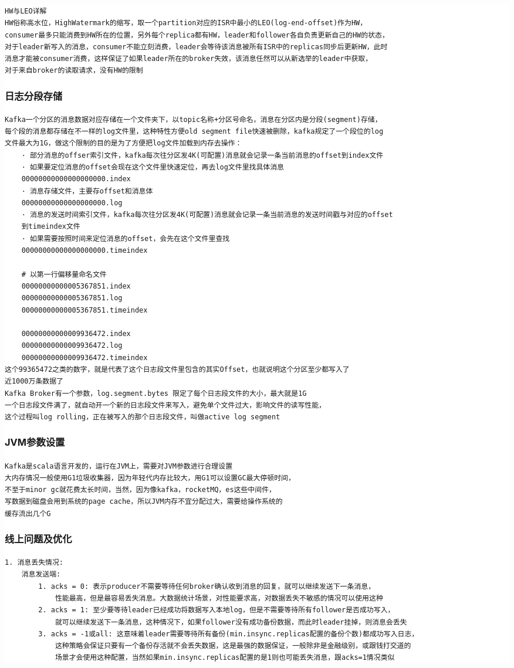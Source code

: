     HW与LEO详解
    HW俗称高水位，HighWatermark的缩写，取一个partition对应的ISR中最小的LEO(log-end-offset)作为HW，
    consumer最多只能消费到HW所在的位置，另外每个replica都有HW，leader和follower各自负责更新自己的HW的状态，
    对于leader新写入的消息，consumer不能立刻消费，leader会等待该消息被所有ISR中的replicas同步后更新HW，此时
    消息才能被consumer消费，这样保证了如果leader所在的broker失效，该消息任然可以从新选举的leader中获取，
    对于来自broker的读取请求，没有HW的限制
    
### 日志分段存储
    Kafka一个分区的消息数据对应存储在一个文件夹下，以topic名称+分区号命名，消息在分区内是分段(segment)存储，
    每个段的消息都存储在不一样的log文件里，这种特性方便old segment file快速被删除，kafka规定了一个段位的log
    文件最大为1G，做这个限制的目的是为了方便把log文件加载到内存去操作：
        · 部分消息的offser索引文件，kafka每次往分区发4K(可配置)消息就会记录一条当前消息的offset到index文件
        · 如果要定位消息的offset会现在这个文件里快速定位，再去log文件里找具体消息
        00000000000000000000.index
        · 消息存储文件，主要存offset和消息体
        00000000000000000000.log
        · 消息的发送时间索引文件，kafka每次往分区发4K(可配置)消息就会记录一条当前消息的发送时间戳与对应的offset
        到timeindex文件
        · 如果需要按照时间来定位消息的offset，会先在这个文件里查找
        00000000000000000000.timeindex

        # 以第一行偏移量命名文件
        00000000000005367851.index
        00000000000005367851.log
        00000000000005367851.timeindex

        00000000000009936472.index
        00000000000009936472.log
        00000000000009936472.timeindex
    这个99365472之类的数字，就是代表了这个日志段文件里包含的其实Offset，也就说明这个分区至少都写入了
    近1000万条数据了
    Kafka Broker有一个参数，log.segment.bytes 限定了每个日志段文件的大小，最大就是1G
    一个日志段文件满了，就自动开一个新的日志段文件来写入，避免单个文件过大，影响文件的读写性能，
    这个过程叫log rolling，正在被写入的那个日志段文件，叫做active log segment

### JVM参数设置
    Kafka是scala语言开发的，运行在JVM上，需要对JVM参数进行合理设置
    大内存情况一般使用G1垃圾收集器，因为年轻代内存比较大，用G1可以设置GC最大停顿时间，
    不至于minor gc就花费太长时间，当然，因为像kafka，rocketMQ，es这些中间件，
    写数据到磁盘会用到系统的page cache，所以JVM内存不宜分配过大，需要给操作系统的
    缓存流出几个G

### 线上问题及优化
    1. 消息丢失情况:
        消息发送端:
            1. acks = 0: 表示producer不需要等待任何broker确认收到消息的回复，就可以继续发送下一条消息，
                性能最高，但是最容易丢失消息。大数据统计场景，对性能要求高，对数据丢失不敏感的情况可以使用这种
            2. acks = 1: 至少要等待leader已经成功将数据写入本地log，但是不需要等待所有follower是否成功写入，
                就可以继续发送下一条消息，这种情况下，如果follower没有成功备份数据，而此时leader挂掉，则消息会丢失
            3. acks = -1或all: 这意味着leader需要等待所有备份(min.insync.replicas配置的备份个数)都成功写入日志，
                这种策略会保证只要有一个备份存活就不会丢失数据，这是最强的数据保证，一般除非是金融级别，或跟钱打交道的
                场景才会使用这种配置，当然如果min.insync.replicas配置的是1则也可能丢失消息，跟acks=1情况类似
        